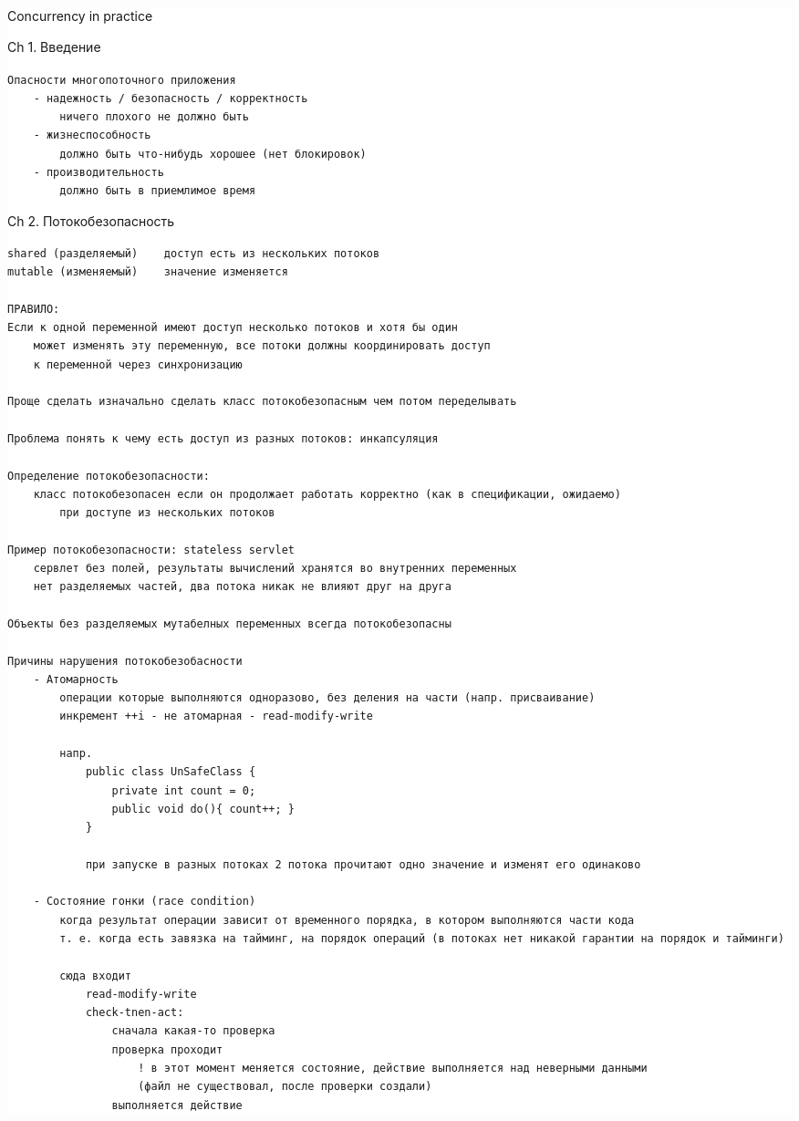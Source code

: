 Concurrency in practice

Ch 1. Введение

    Опасности многопоточного приложения
        - надежность / безопасность / корректность
            ничего плохого не должно быть
        - жизнеспособность
            должно быть что-нибудь хорошее (нет блокировок)
        - производительность
            должно быть в приемлимое время



Ch 2. Потокобезопасность
    
    shared (разделяемый)    доступ есть из нескольких потоков
    mutable (изменяемый)    значение изменяется

    ПРАВИЛО:
    Если к одной переменной имеют доступ несколько потоков и хотя бы один
        может изменять эту переменную, все потоки должны координировать доступ
        к переменной через синхронизацию

    Проще сделать изначально сделать класс потокобезопасным чем потом переделывать

    Проблема понять к чему есть доступ из разных потоков: инкапсуляция 

    Определение потокобезопасности:
        класс потокобезопасен если он продолжает работать корректно (как в спецификации, ожидаемо)
            при доступе из нескольких потоков

    Пример потокобезопасности: stateless servlet
        сервлет без полей, результаты вычислений хранятся во внутренних переменных
        нет разделяемых частей, два потока никак не влияют друг на друга

    Объекты без разделяемых мутабелных переменных всегда потокобезопасны

    Причины нарушения потокобезобасности
        - Атомарность
            операции которые выполняются одноразово, без деления на части (напр. присваивание)
            инкремент ++i - не атомарная - read-modify-write

            напр. 
                public class UnSafeClass {
                    private int count = 0;
                    public void do(){ count++; }
                }

                при запуске в разных потоках 2 потока прочитают одно значение и изменят его одинаково

        - Состояние гонки (race condition)
            когда результат операции зависит от временного порядка, в котором выполняются части кода
            т. е. когда есть завязка на тайминг, на порядок операций (в потоках нет никакой гарантии на порядок и тайминги)

            сюда входит 
                read-modify-write
                check-tnen-act: 
                    сначала какая-то проверка
                    проверка проходит
                        ! в этот момент меняется состояние, действие выполняется над неверными данными
                        (файл не существовал, после проверки создали)
                    выполняется действие
            